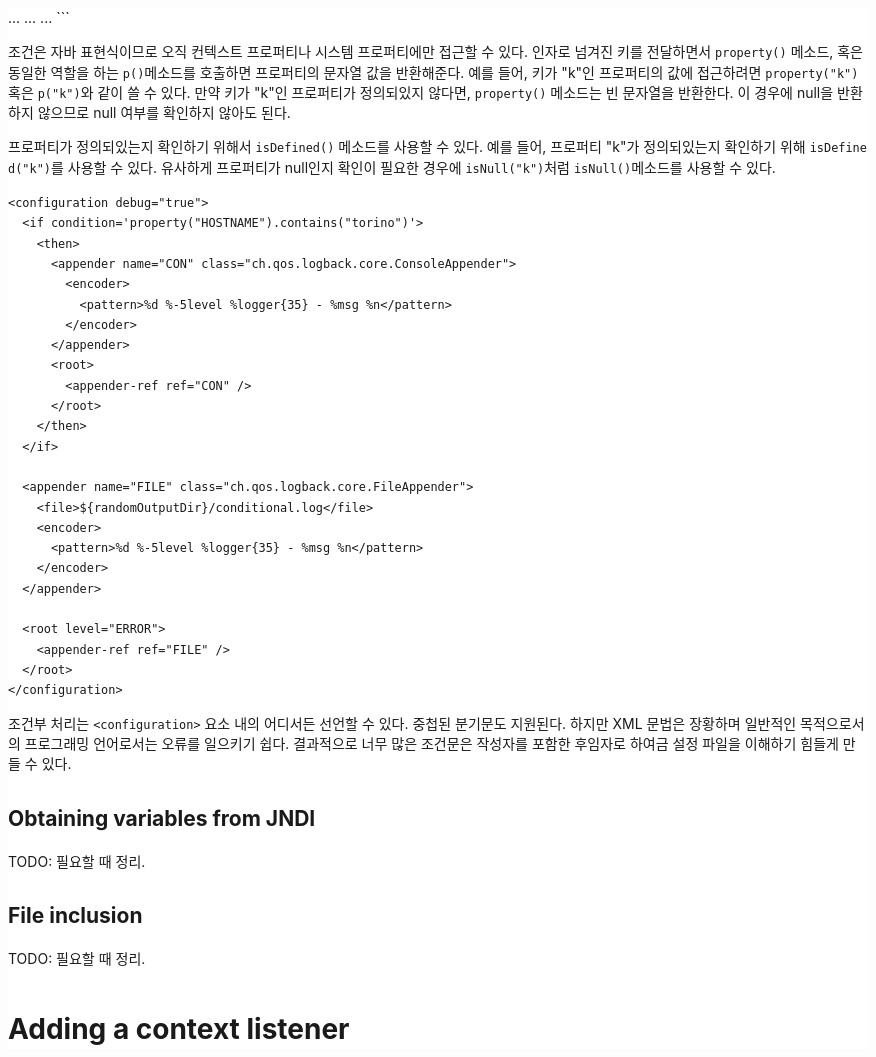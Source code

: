 <if condition="some conditional expression">
  <then>
    ...
  </then>
</if>


<if condition="some conditional expression">
  <then>
    ...
  </then>
  <else>
    ...
  </else>
</if>
```

조건은 자바 표현식이므로 오직 컨텍스트 프로퍼티나 시스템 프로퍼티에만 접근할 수 있다. 인자로 넘겨진 키를 전달하면서 ```property()``` 메소드, 혹은 동일한 역할을 하는 ```p()```메소드를 호출하면 프로퍼티의 문자열 값을 반환해준다. 예를 들어, 키가 "k"인 프로퍼티의 값에 접근하려면 ```property("k")``` 혹은 ```p("k")```와 같이 쓸 수 있다. 만약 키가 "k"인 프로퍼티가 정의되있지 않다면, ```property()``` 메소드는 빈 문자열을 반환한다. 이 경우에 null을 반환하지 않으므로 null 여부를 확인하지 않아도 된다.

프로퍼티가 정의되있는지 확인하기 위해서 ```isDefined()``` 메소드를 사용할 수 있다. 예를 들어, 프로퍼티 "k"가 정의되있는지 확인하기 위해 ```isDefined("k")```를 사용할 수 있다. 유사하게 프로퍼티가 null인지 확인이 필요한 경우에 ```isNull("k")```처럼 ```isNull()```메소드를 사용할 수 있다.

```
<configuration debug="true">
  <if condition='property("HOSTNAME").contains("torino")'>
    <then>
      <appender name="CON" class="ch.qos.logback.core.ConsoleAppender">
        <encoder>
          <pattern>%d %-5level %logger{35} - %msg %n</pattern>
        </encoder>
      </appender>
      <root>
        <appender-ref ref="CON" />
      </root>
    </then>
  </if>

  <appender name="FILE" class="ch.qos.logback.core.FileAppender">
    <file>${randomOutputDir}/conditional.log</file>
    <encoder>
      <pattern>%d %-5level %logger{35} - %msg %n</pattern>
    </encoder>
  </appender>

  <root level="ERROR">
    <appender-ref ref="FILE" />
  </root>
</configuration>
```

조건부 처리는 `<configuration>` 요소 내의 어디서든 선언할 수 있다. 중첩된 분기문도 지원된다. 하지만 XML 문법은 장황하며 일반적인 목적으로서의 프로그래밍 언어로서는 오류를 일으키기 쉽다. 결과적으로 너무 많은 조건문은 작성자를 포함한 후임자로 하여금 설정 파일을 이해하기 힘들게 만들 수 있다.

## Obtaining variables from JNDI

TODO: 필요할 때 정리.

## File inclusion

TODO: 필요할 때 정리.

# Adding a context listener

```